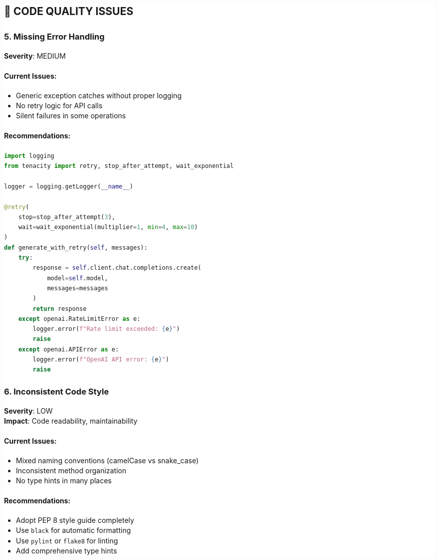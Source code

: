 
## 🧪 CODE QUALITY ISSUES

### 5. **Missing Error Handling**

**Severity**: MEDIUM

#### Current Issues:
- Generic exception catches without proper logging
- No retry logic for API calls
- Silent failures in some operations

#### Recommendations:
```python
import logging
from tenacity import retry, stop_after_attempt, wait_exponential

logger = logging.getLogger(__name__)

@retry(
    stop=stop_after_attempt(3),
    wait=wait_exponential(multiplier=1, min=4, max=10)
)
def generate_with_retry(self, messages):
    try:
        response = self.client.chat.completions.create(
            model=self.model,
            messages=messages
        )
        return response
    except openai.RateLimitError as e:
        logger.error(f"Rate limit exceeded: {e}")
        raise
    except openai.APIError as e:
        logger.error(f"OpenAI API error: {e}")
        raise
```

### 6. **Inconsistent Code Style**

**Severity**: LOW  
**Impact**: Code readability, maintainability

#### Current Issues:
- Mixed naming conventions (camelCase vs snake_case)
- Inconsistent method organization
- No type hints in many places

#### Recommendations:
- Adopt PEP 8 style guide completely
- Use `black` for automatic formatting
- Use `pylint` or `flake8` for linting
- Add comprehensive type hints
